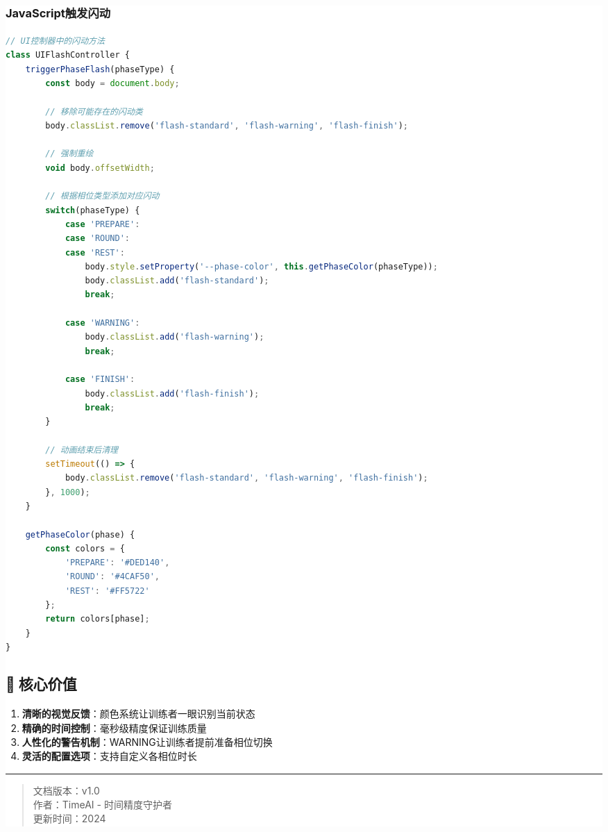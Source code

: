 ### JavaScript触发闪动

```javascript
// UI控制器中的闪动方法
class UIFlashController {
    triggerPhaseFlash(phaseType) {
        const body = document.body;
        
        // 移除可能存在的闪动类
        body.classList.remove('flash-standard', 'flash-warning', 'flash-finish');
        
        // 强制重绘
        void body.offsetWidth;
        
        // 根据相位类型添加对应闪动
        switch(phaseType) {
            case 'PREPARE':
            case 'ROUND':
            case 'REST':
                body.style.setProperty('--phase-color', this.getPhaseColor(phaseType));
                body.classList.add('flash-standard');
                break;
                
            case 'WARNING':
                body.classList.add('flash-warning');
                break;
                
            case 'FINISH':
                body.classList.add('flash-finish');
                break;
        }
        
        // 动画结束后清理
        setTimeout(() => {
            body.classList.remove('flash-standard', 'flash-warning', 'flash-finish');
        }, 1000);
    }
    
    getPhaseColor(phase) {
        const colors = {
            'PREPARE': '#DED140',
            'ROUND': '#4CAF50',
            'REST': '#FF5722'
        };
        return colors[phase];
    }
}
```

## 🎯 核心价值

1. **清晰的视觉反馈**：颜色系统让训练者一眼识别当前状态
2. **精确的时间控制**：毫秒级精度保证训练质量
3. **人性化的警告机制**：WARNING让训练者提前准备相位切换
4. **灵活的配置选项**：支持自定义各相位时长

---

> 文档版本：v1.0  
> 作者：TimeAI - 时间精度守护者  
> 更新时间：2024